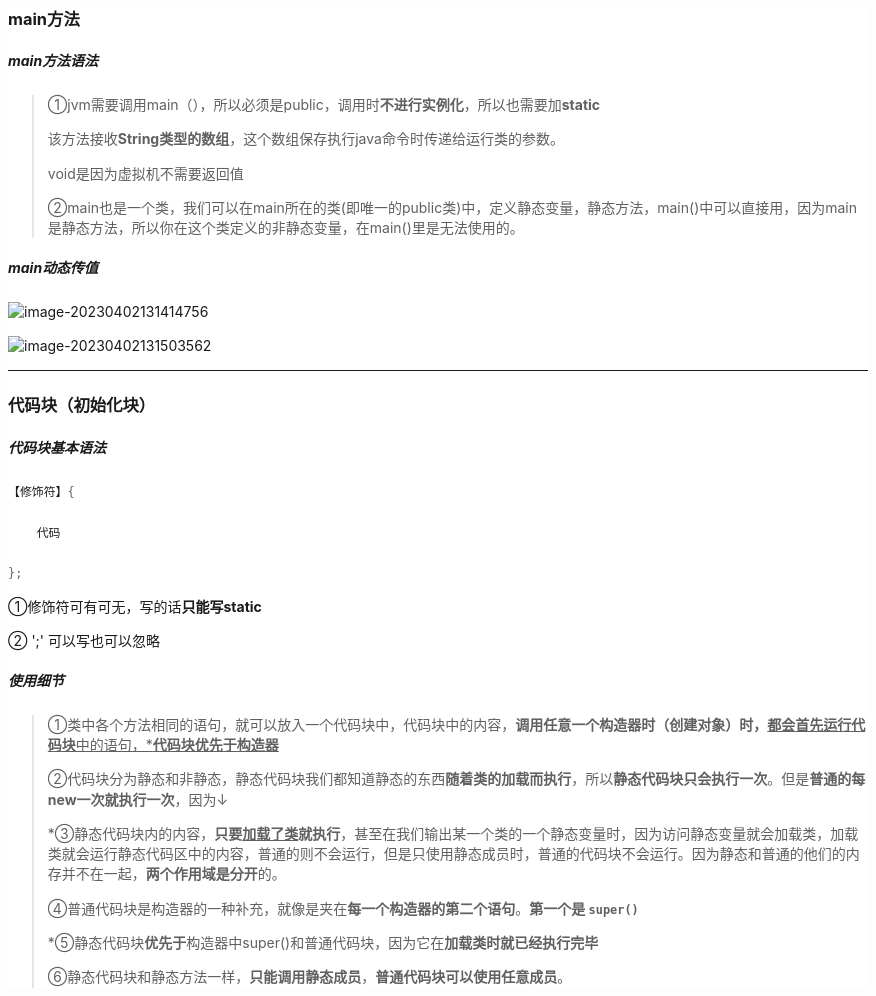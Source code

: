 ### main方法

##### main方法语法

> ①jvm需要调用main（），所以必须是public，调用时**不进行实例化**，所以也需要加**static**
>
> 该方法接收**String类型的数组**，这个数组保存执行java命令时传递给运行类的参数。
>
> void是因为虚拟机不需要返回值
>
> ②main也是一个类，我们可以在main所在的类(即唯一的public类)中，定义静态变量，静态方法，main()中可以直接用，因为main是静态方法，所以你在这个类定义的非静态变量，在main()里是无法使用的。
>

##### main动态传值

![image-20230402131414756](https://s2.loli.net/2023/10/16/cDuPei97bB1RvjH.png)

![image-20230402131503562](https://s2.loli.net/2023/10/16/KGyaQ3TrRsitPxY.png)



------

### 代码块（初始化块）

##### 代码块基本语法

```java
【修饰符】{ 

	代码

};
```

①修饰符可有可无，写的话**只能写static**

② ';' 可以写也可以忽略

##### 使用细节

> ①类中各个方法相同的语句，就可以放入一个代码块中，代码块中的内容，**调用任意一个构造器时（创建对象）**时，<u>都会**首先运行代码块**中的语句，***代码块优先于构造器**</u>
>
> ②代码块分为静态和非静态，静态代码块我们都知道静态的东西**随着类的加载而执行**，所以**静态代码块只会执行一次**。但是**普通的每new一次就执行一次**，因为↓
>
> *③静态代码块内的内容，**只要<u>加载了类</u>就执行**，甚至在我们输出某一个类的一个静态变量时，因为访问静态变量就会加载类，加载类就会运行静态代码区中的内容，普通的则不会运行，但是只使用静态成员时，普通的代码块不会运行。因为静态和普通的他们的内存并不在一起，**两个作用域是分开**的。
>
> ④普通代码块是构造器的一种补充，就像是夹在**每一个构造器的第二个语句**。**第一个是	`super()`**   
>
> *⑤静态代码块**优先于**构造器中super()和普通代码块，因为它在**加载类时就已经执行完毕**
>
> ⑥静态代码块和静态方法一样，**只能调用静态成员**，**普通代码块可以使用任意成员**。
>
